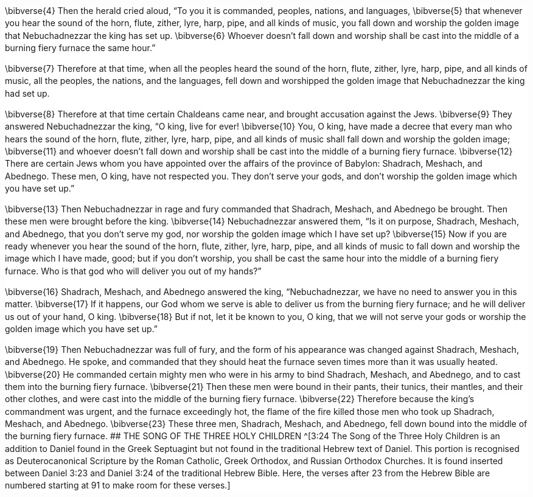 
\bibverse{4} Then the herald cried aloud, “To you it is commanded, peoples, nations, and languages, \bibverse{5} that whenever you hear the sound of the horn, flute, zither, lyre, harp, pipe, and all kinds of music, you fall down and worship the golden image that Nebuchadnezzar the king has set up. \bibverse{6} Whoever doesn’t fall down and worship shall be cast into the middle of a burning fiery furnace the same hour.” 

\bibverse{7} Therefore at that time, when all the peoples heard the sound of the horn, flute, zither, lyre, harp, pipe, and all kinds of music, all the peoples, the nations, and the languages, fell down and worshipped the golden image that Nebuchadnezzar the king had set up. 

\bibverse{8} Therefore at that time certain Chaldeans came near, and brought accusation against the Jews. \bibverse{9} They answered Nebuchadnezzar the king, “O king, live for ever! \bibverse{10} You, O king, have made a decree that every man who hears the sound of the horn, flute, zither, lyre, harp, pipe, and all kinds of music shall fall down and worship the golden image; \bibverse{11} and whoever doesn’t fall down and worship shall be cast into the middle of a burning fiery furnace. \bibverse{12} There are certain Jews whom you have appointed over the affairs of the province of Babylon: Shadrach, Meshach, and Abednego. These men, O king, have not respected you. They don’t serve your gods, and don’t worship the golden image which you have set up.” 

\bibverse{13} Then Nebuchadnezzar in rage and fury commanded that Shadrach, Meshach, and Abednego be brought. Then these men were brought before the king. \bibverse{14} Nebuchadnezzar answered them, “Is it on purpose, Shadrach, Meshach, and Abednego, that you don’t serve my god, nor worship the golden image which I have set up? \bibverse{15} Now if you are ready whenever you hear the sound of the horn, flute, zither, lyre, harp, pipe, and all kinds of music to fall down and worship the image which I have made, good; but if you don’t worship, you shall be cast the same hour into the middle of a burning fiery furnace. Who is that god who will deliver you out of my hands?” 

\bibverse{16} Shadrach, Meshach, and Abednego answered the king, “Nebuchadnezzar, we have no need to answer you in this matter. \bibverse{17} If it happens, our God whom we serve is able to deliver us from the burning fiery furnace; and he will deliver us out of your hand, O king. \bibverse{18} But if not, let it be known to you, O king, that we will not serve your gods or worship the golden image which you have set up.” 

\bibverse{19} Then Nebuchadnezzar was full of fury, and the form of his appearance was changed against Shadrach, Meshach, and Abednego. He spoke, and commanded that they should heat the furnace seven times more than it was usually heated. \bibverse{20} He commanded certain mighty men who were in his army to bind Shadrach, Meshach, and Abednego, and to cast them into the burning fiery furnace. \bibverse{21} Then these men were bound in their pants, their tunics, their mantles, and their other clothes, and were cast into the middle of the burning fiery furnace. \bibverse{22} Therefore because the king’s commandment was urgent, and the furnace exceedingly hot, the flame of the fire killed those men who took up Shadrach, Meshach, and Abednego. \bibverse{23} These three men, Shadrach, Meshach, and Abednego, fell down bound into the middle of the burning fiery furnace. ## THE SONG OF THE THREE HOLY CHILDREN
^[3:24 The Song of the Three Holy Children is an addition to Daniel found in the Greek Septuagint but not found in the traditional Hebrew text of Daniel. This portion is recognised as Deuterocanonical Scripture by the Roman Catholic, Greek Orthodox, and Russian Orthodox Churches. It is found inserted between Daniel 3:23 and Daniel 3:24 of the traditional Hebrew Bible. Here, the verses after 23 from the Hebrew Bible are numbered starting at 91 to make room for these verses.] 

